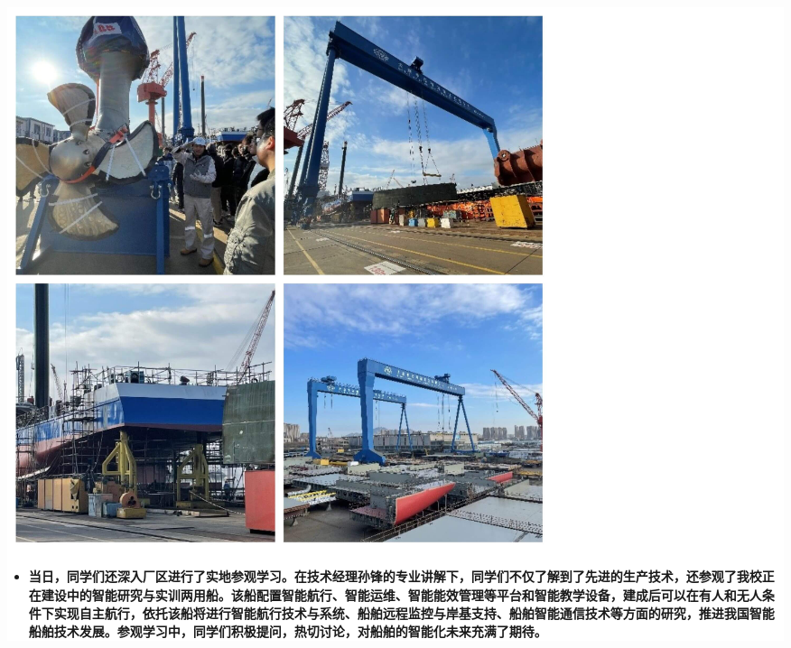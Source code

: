 <img class="center-block" style="margin:auto; width:70%;" src="/lab_images/news/dlzyhyzg2.jpeg" alt=""/>
<b></p>

- 当日，同学们还深入厂区进行了实地参观学习。在技术经理孙锋的专业讲解下，同学们不仅了解到了先进的生产技术，还参观了我校正在建设中的智能研究与实训两用船。该船配置智能航行、智能运维、智能能效管理等平台和智能教学设备，建成后可以在有人和无人条件下实现自主航行，依托该船将进行智能航行技术与系统、船舶远程监控与岸基支持、船舶智能通信技术等方面的研究，推进我国智能船舶技术发展。参观学习中，同学们积极提问，热切讨论，对船舶的智能化未来充满了期待。

<p style="text-align:center;" >